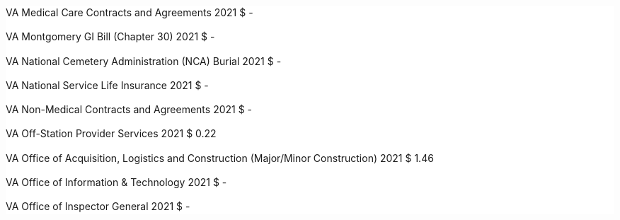 
VA
Medical Care Contracts and Agreements
2021
$  -  




VA
Montgomery GI Bill (Chapter 30)
2021
$  -  




VA
National Cemetery Administration (NCA) Burial
2021
$  -  




VA
National Service Life Insurance
2021
$  -  




VA
Non-Medical Contracts and Agreements
2021
$  -  




VA
Off-Station Provider Services
2021
$  0.22




VA
Office of Acquisition, Logistics and Construction (Major/Minor Construction)
2021
$  1.46




VA
Office of Information & Technology
2021
$  -  




VA
Office of Inspector General
2021
$  -  
